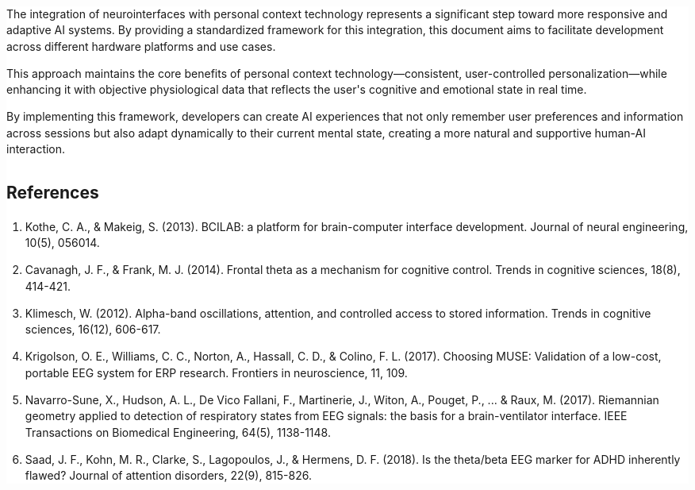 The integration of neurointerfaces with personal context technology represents a significant step toward more responsive and adaptive AI systems. By providing a standardized framework for this integration, this document aims to facilitate development across different hardware platforms and use cases.

This approach maintains the core benefits of personal context technology—consistent, user-controlled personalization—while enhancing it with objective physiological data that reflects the user's cognitive and emotional state in real time.

By implementing this framework, developers can create AI experiences that not only remember user preferences and information across sessions but also adapt dynamically to their current mental state, creating a more natural and supportive human-AI interaction.

## References

1. Kothe, C. A., & Makeig, S. (2013). BCILAB: a platform for brain-computer interface development. Journal of neural engineering, 10(5), 056014.

2. Cavanagh, J. F., & Frank, M. J. (2014). Frontal theta as a mechanism for cognitive control. Trends in cognitive sciences, 18(8), 414-421.

3. Klimesch, W. (2012). Alpha-band oscillations, attention, and controlled access to stored information. Trends in cognitive sciences, 16(12), 606-617.

4. Krigolson, O. E., Williams, C. C., Norton, A., Hassall, C. D., & Colino, F. L. (2017). Choosing MUSE: Validation of a low-cost, portable EEG system for ERP research. Frontiers in neuroscience, 11, 109.

5. Navarro-Sune, X., Hudson, A. L., De Vico Fallani, F., Martinerie, J., Witon, A., Pouget, P., ... & Raux, M. (2017). Riemannian geometry applied to detection of respiratory states from EEG signals: the basis for a brain-ventilator interface. IEEE Transactions on Biomedical Engineering, 64(5), 1138-1148.

6. Saad, J. F., Kohn, M. R., Clarke, S., Lagopoulos, J., & Hermens, D. F. (2018). Is the theta/beta EEG marker for ADHD inherently flawed? Journal of attention disorders, 22(9), 815-826.
